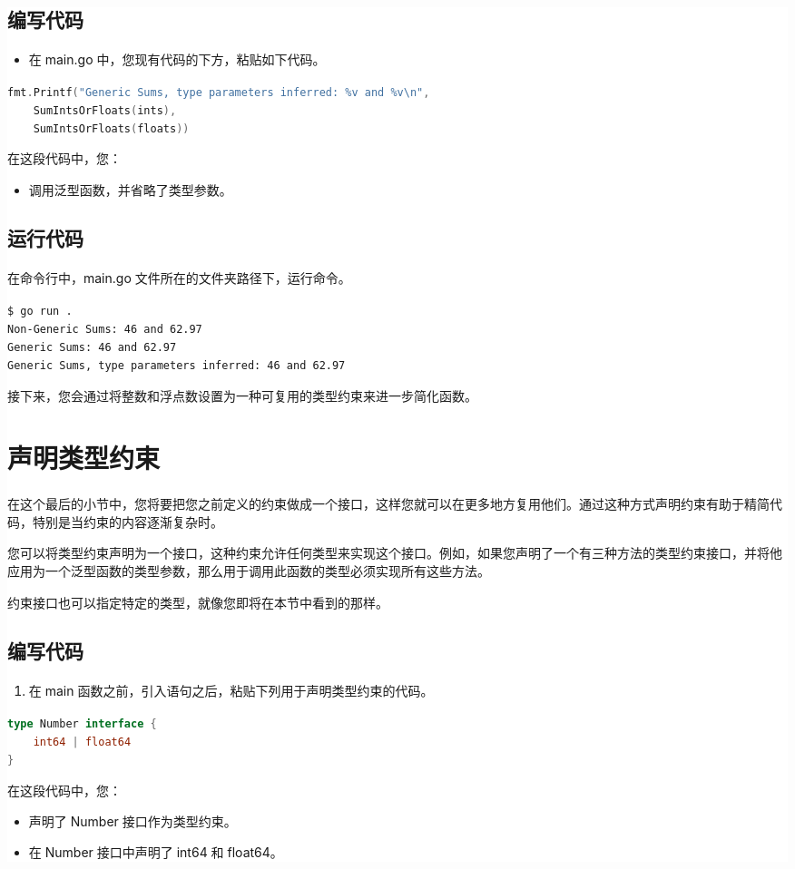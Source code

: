 ## 编写代码

- 在 main.go 中，您现有代码的下方，粘贴如下代码。

<div class="indentation">

```go
fmt.Printf("Generic Sums, type parameters inferred: %v and %v\n",
    SumIntsOrFloats(ints),
    SumIntsOrFloats(floats))
```

在这段代码中，您：

- 调用泛型函数，并省略了类型参数。

</div>

## 运行代码

在命令行中，main.go 文件所在的文件夹路径下，运行命令。

```bash
$ go run .
Non-Generic Sums: 46 and 62.97
Generic Sums: 46 and 62.97
Generic Sums, type parameters inferred: 46 and 62.97
```

接下来，您会通过将整数和浮点数设置为一种可复用的类型约束来进一步简化函数。

# 声明类型约束

在这个最后的小节中，您将要把您之前定义的约束做成一个接口，这样您就可以在更多地方复用他们。通过这种方式声明约束有助于精简代码，特别是当约束的内容逐渐复杂时。

您可以将类型约束声明为一个接口，这种约束允许任何类型来实现这个接口。例如，如果您声明了一个有三种方法的类型约束接口，并将他应用为一个泛型函数的类型参数，那么用于调用此函数的类型必须实现所有这些方法。

约束接口也可以指定特定的类型，就像您即将在本节中看到的那样。

## 编写代码

1. 在 main 函数之前，引入语句之后，粘贴下列用于声明类型约束的代码。

<div class="indentation">

```go
type Number interface {
    int64 | float64
}
```

在这段代码中，您：

- 声明了 Number 接口作为类型约束。

- 在 Number 接口中声明了 int64 和 float64。
